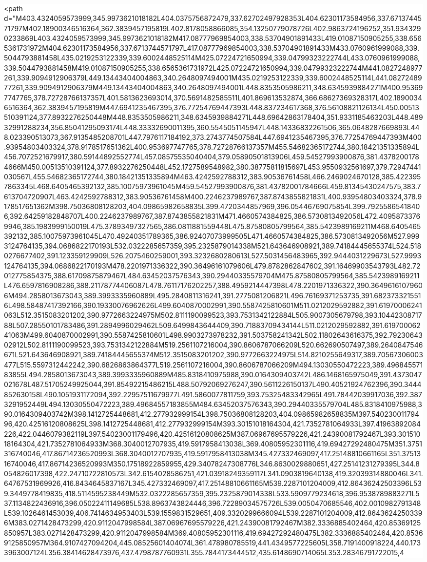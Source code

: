 
<path d="M403.4324059573999,345.9973621018182L404.0375756872479,337.62702497928353L404.62301173584956,337.6713744571797M402.18900346516364,362.3839457195819L402.8178058866085,354.13250779078726L402.9863724196252,351.9343290233869L403.4324059573999,345.9973621018182M417.08777969854003,338.53704901891433L419.01087150905255,338.6565361731972M404.62301173584956,337.6713744571797L417.08777969854003,338.53704901891433M433.0760961999088,339.5044793881458L435.0219253122339,339.6002448525114M425.07224721650994,339.04799323222744L433.0760961999088,339.5044793881458M419.01087150905255,338.6565361731972L425.07224721650994,339.04799323222744M441.0827248977261,339.9094912906379L449.13443404004863,340.2648097494001M435.0219253122339,339.6002448525114L441.0827248977261,339.9094912906379M449.13443404004863,340.2648097494001L448.8353505986211,348.6345939884271M400.953697747765,378.72728766137357L401.5813623693014,370.5691482585511L401.869613532874,366.68627369328317L402.18900346516364,362.3839457195819M447.6941235467395,376.77254769447393L448.837234617368,376.56108821126134L450.00513510391124,377.8932276250448M448.8353505986211,348.6345939884271L448.69642863178404,351.9331185463203L448.48932991288234,356.85041295093174L448.33332690011395,360.5545051145947L448.14336832261506,365.0648287669893L448.023390513073,367.9135485208701L447.7976117184192,373.2743774507584L447.6941235467395,376.77254769447393M400.93954803403324,378.9178517651362L400.953697747765,378.72728766137357M455.54682365172744,380.18421351335894L456.7072521679917,380.59144892552774L457.08575535040404,379.05890501813906L459.54527993900876,381.43782001784666M450.00513510391124,377.8932276250448L452.1727589548982,380.38775811815697L453.9550932561697,379.72947441030567L455.54682365172744,380.18421351335894M463.4242592788312,383.90536761458L466.2469024670128,385.4223957863345L468.6405465392132,385.10075973961045M459.54527993900876,381.43782001784666L459.81345430247575,383.7613704720907L463.4242592788312,383.90536761458M400.2246237989767,387.8743855821831L400.93954803403324,378.9178517651362M398.75036808128203,404.09865982658835L399.4720344857969,396.05446769075854L399.79255865418406,392.64259182848707L400.2246237989767,387.8743855821831M471.4660574384825,386.5730813492056L472.40958733769946,385.1983999150019L475.37893497327565,386.0811881559448L475.87580805799564,385.5423989169211M468.6405465392132,385.10075973961045L470.49240351789365,386.92407073999505L471.4660574384825,386.5730813492056M527.9993124764135,394.0686822170193L532.0322285657359,395.2325879014338M521.643646908921,389.74184445655374L524.5180276677402,391.123359129909L526.2075460259001,393.3232680280613L527.5031456483965,392.9444031229673L527.9993124764135,394.0686822170193M478.2201971336322,390.36496161079606L479.8782862847602,391.16469903543793L482.72012775854375,388.61709875879467L484.63452037576343,390.29440335579704M475.87580805799564,385.5423989169211L476.6597816908286,388.21178774406087L478.76117176202257,388.4959214447398L478.2201971336322,390.36496161079606M494.2858013673043,389.3993335960889L495.2840811316241,391.2775081206821L496.76169371253735,391.6823733215516L498.58487417392166,390.19330076962626L499.6040870002991,390.5587425810601M511.0212029592882,391.61970006241063L512.3515083201202,390.9772663224975M502.8111190099523,393.7531342122884L505.9007305679798,393.1044230871788L507.28550101783486,391.2894996029462L509.6499843644409,390.71883709434144L511.0212029592882,391.61970006241063M499.6040870002991,390.5587425810601L498.9903273978232,391.503758241342L502.11802643616375,392.7923064302912L502.8111190099523,393.7531342122884M519.2561107216004,390.8606787066209L520.662690507497,389.2640847546671L521.643646908921,389.74184445655374M512.3515083201202,390.9772663224975L514.8210255649317,389.70567306003477L515.5597312442242,390.6826863864377L519.2561107216004,390.8606787066209M494.13030550472223,389.49684557183855L494.2858013673043,389.3993335960889M485.8318410975988,390.0164309403742L486.1468165975049,391.4373047021678L487.51705249925044,391.85492215486215L488.50792069276247,390.5611226150137L490.40521924762396,390.3444852630158L490.1051931172094,392.22957511679977L491.5860077811759,393.75325483342965L491.78442039917036,392.3873291952449L494.13030550472223,389.49684557183855M484.63452037576343,390.29440335579704L485.8318410975988,390.0164309403742M398.1412725448681,412.277932999154L398.75036808128203,404.09865982658835M397.54023001179496,420.42516120808625L398.1412725448681,412.277932999154M393.30151018164304,421.7352781064933L397.41963892084226,422.0446079382119L397.54023001179496,420.42516120808625M387.06967695579226,421.24390081792467L393.30151018164304,421.7352781064933M368.3040012707935,419.5917958413038L369.40805952301116,419.69427292480475M351.3751316740046,417.86714236520993L368.3040012707935,419.5917958413038M345.427332469097,417.25148810661165L351.3751316740046,417.86714236520993M350.17518922859955,429.34078247308776L346.8630029880651,427.25141231279395L344.8054826017398,422.24710722810573L342.6154028586251,421.03918249359117L341.0903819640138,419.32039314880046L341.64767531969926,416.8434645837167L345.427332469097,417.25148810661165M539.2287101204009,412.86436242503396L539.3449778419835,418.5114595238449M532.0322285657359,395.2325879014338L533.5909779234618,396.9538789883271L537.1134822436916,396.05022411149685L538.8963743824446,396.72289034575726L539.0050470685546,402.0010982791348L539.1026461453039,406.7414634953403L539.1559831529651,409.3320299666094L539.2287101204009,412.86436242503396M383.0271428473299,420.9112047998584L387.06967695579226,421.24390081792467M382.3336885402464,420.85369125850957L383.0271428473299,420.9112047998584M369.40805952301116,419.69427292480475L382.3336885402464,420.85369125850957M364.9107427094204,445.08525601404074L361.478980785519,441.4349577225605L358.7191400918224,440.1733963007124L356.38414628473976,437.4798787760931L355.7844173444512,435.6148690714065L353.28346791722015,4